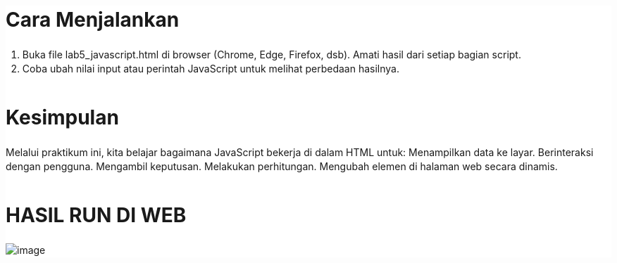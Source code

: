 # Cara Menjalankan
1. Buka file lab5_javascript.html di browser (Chrome, Edge, Firefox, dsb).
Amati hasil dari setiap bagian script.
2. Coba ubah nilai input atau perintah JavaScript untuk melihat perbedaan hasilnya.
# Kesimpulan
Melalui praktikum ini, kita belajar bagaimana JavaScript bekerja di dalam HTML untuk:
Menampilkan data ke layar.
Berinteraksi dengan pengguna.
Mengambil keputusan.
Melakukan perhitungan.
Mengubah elemen di halaman web secara dinamis.

# HASIL RUN DI WEB 
<img width="959" height="503" alt="image" src="https://github.com/user-attachments/assets/ee304ee8-685e-4499-838f-d0678fc442d0" />

